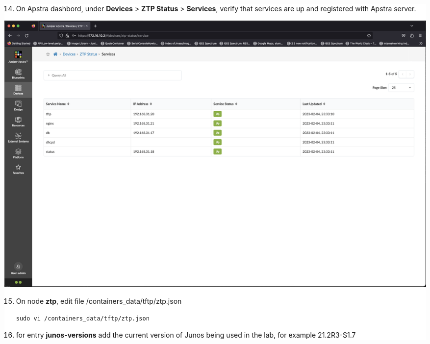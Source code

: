 14. On Apstra dashbord, under **Devices** > **ZTP Status** > **Services**, verify that services are up and registered with Apstra server.

  ![service_status](images/service_status.png)


15. On node **ztp**, edit file /containers_data/tftp/ztp.json

        sudo vi /containers_data/tftp/ztp.json

16. for entry **junos-versions** add the current version of Junos being used in the lab, for example 21.2R3-S1.7

